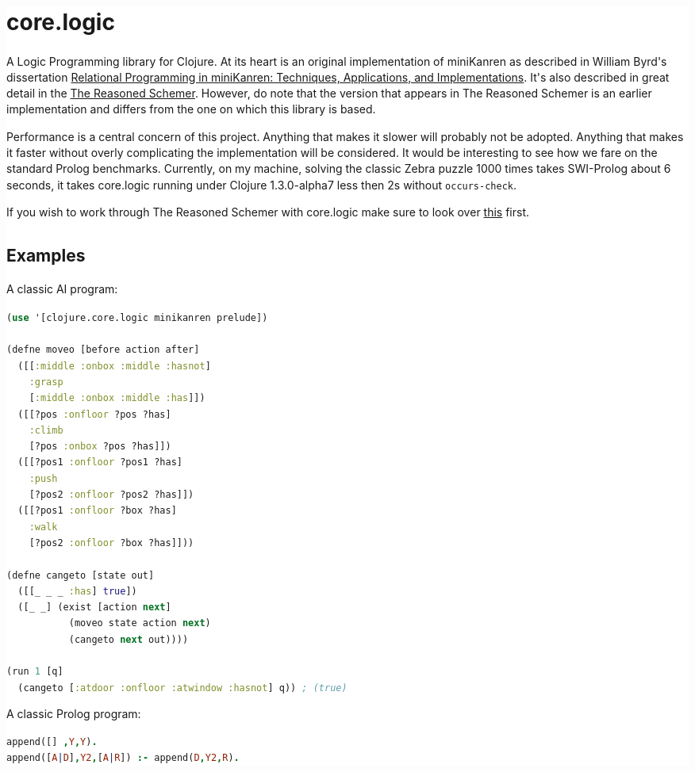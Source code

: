 core.logic
====

A Logic Programming library for Clojure. At its heart is an original implementation of miniKanren as described in William Byrd's dissertation [Relational Programming in miniKanren: Techniques, Applications, and Implementations](http://pqdtopen.proquest.com/#abstract?dispub=3380156). It's also described in great detail in the [The Reasoned Schemer](http://mitpress.mit.edu/catalog/item/default.asp?ttype=2&tid=10663). However, do note that the version that appears in The Reasoned Schemer is an earlier implementation and differs from the one on which this library is based.

Performance is a central concern of this project. Anything that makes it slower will probably not be adopted. Anything that makes it faster without overly complicating the implementation will be considered. It would be interesting to see how we fare on the standard Prolog benchmarks. Currently, on my machine, solving the classic Zebra puzzle 1000 times takes SWI-Prolog about 6 seconds, it takes core.logic running under Clojure 1.3.0-alpha7 less then 2s without <code>occurs-check</code>.

If you wish to work through The Reasoned Schemer with core.logic make sure to look over [this](https://github.com/clojure/core.logic/wiki/Differences-from-The-Reasoned-Schemer) first.

Examples
----

A classic AI program:

```clj
(use '[clojure.core.logic minikanren prelude])

(defne moveo [before action after]
  ([[:middle :onbox :middle :hasnot]
    :grasp
    [:middle :onbox :middle :has]])
  ([[?pos :onfloor ?pos ?has]
    :climb
    [?pos :onbox ?pos ?has]])
  ([[?pos1 :onfloor ?pos1 ?has]
    :push
    [?pos2 :onfloor ?pos2 ?has]])
  ([[?pos1 :onfloor ?box ?has]
    :walk
    [?pos2 :onfloor ?box ?has]]))

(defne cangeto [state out]
  ([[_ _ _ :has] true])
  ([_ _] (exist [action next]
           (moveo state action next)
           (cangeto next out))))

(run 1 [q]
  (cangeto [:atdoor :onfloor :atwindow :hasnot] q)) ; (true)
```

A classic Prolog program:

```prolog
append([] ,Y,Y).
append([A|D],Y2,[A|R]) :- append(D,Y2,R).
```
